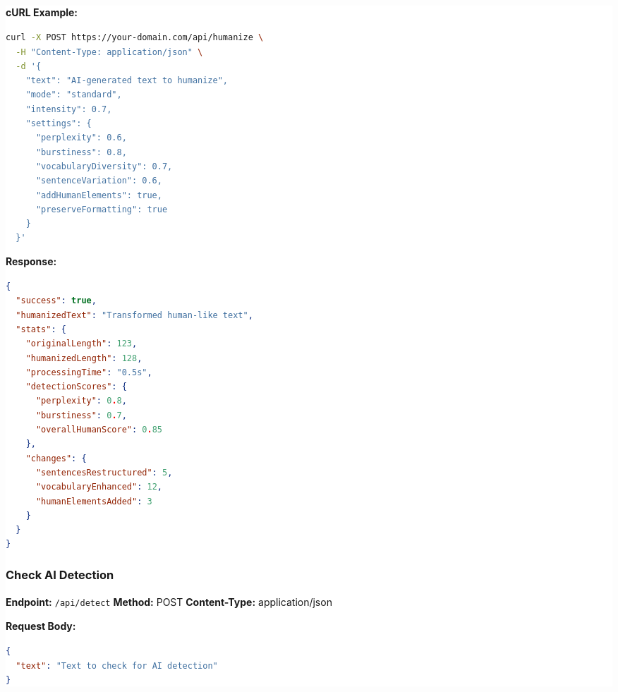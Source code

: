 **cURL Example:**
```bash
curl -X POST https://your-domain.com/api/humanize \
  -H "Content-Type: application/json" \
  -d '{
    "text": "AI-generated text to humanize",
    "mode": "standard",
    "intensity": 0.7,
    "settings": {
      "perplexity": 0.6,
      "burstiness": 0.8,
      "vocabularyDiversity": 0.7,
      "sentenceVariation": 0.6,
      "addHumanElements": true,
      "preserveFormatting": true
    }
  }'
```

**Response:**
```json
{
  "success": true,
  "humanizedText": "Transformed human-like text",
  "stats": {
    "originalLength": 123,
    "humanizedLength": 128,
    "processingTime": "0.5s",
    "detectionScores": {
      "perplexity": 0.8,
      "burstiness": 0.7,
      "overallHumanScore": 0.85
    },
    "changes": {
      "sentencesRestructured": 5,
      "vocabularyEnhanced": 12,
      "humanElementsAdded": 3
    }
  }
}
```

### Check AI Detection

**Endpoint:** `/api/detect`
**Method:** POST
**Content-Type:** application/json

**Request Body:**
```json
{
  "text": "Text to check for AI detection"
}
```
